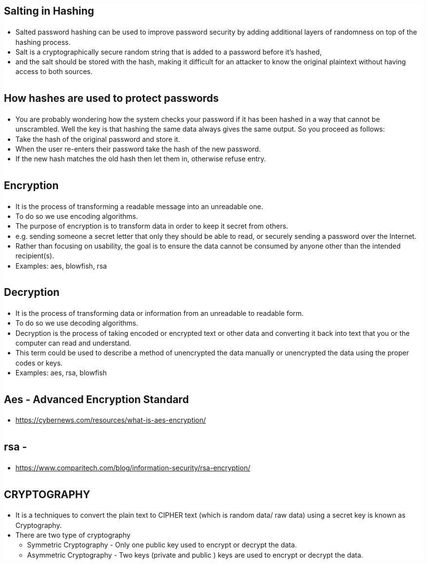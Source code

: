 ## Salting in Hashing
- Salted password hashing can be used to improve password security by adding additional layers of randomness on top of the hashing process. 
- Salt is a cryptographically secure random string that is added to a password before it’s hashed, 
- and the salt should be stored with the hash, making it difficult for an attacker to know the original plaintext without having access to both sources.

## How hashes are used to protect passwords
- You are probably wondering how the system checks your password if it has been hashed in a way that cannot be unscrambled. Well the key is that hashing the same data always gives the same output. So you proceed as follows:
- Take the hash of the original password and store it.
- When the user re-enters their password take the hash of the new password.
- If the new hash matches the old hash then let them in, otherwise refuse entry.

## Encryption
- It is the process of transforming a readable message into an unreadable one. 
- To do so we use encoding algorithms.
- The purpose of encryption is to transform data in order to keep it secret from others.
- e.g. sending someone a secret letter that only they should be able to read, or securely sending a password over the Internet.
- Rather than focusing on usability, the goal is to ensure the data cannot be consumed by anyone other than the intended recipient(s).
- Examples: aes, blowfish, rsa
## Decryption
- It is the process of transforming data or information from an unreadable to readable form. 
- To do so we use decoding algorithms.
- Decryption is the process of taking encoded or encrypted text or other data and converting it back into text that you or the computer can read and understand.
- This term could be used to describe a method of unencrypted the data manually or unencrypted the data using the proper codes or keys.
- Examples: aes, rsa, blowfish

## Aes - Advanced Encryption Standard
- https://cybernews.com/resources/what-is-aes-encryption/

## rsa - 
- https://www.comparitech.com/blog/information-security/rsa-encryption/

## CRYPTOGRAPHY
- It is a techniques to convert the plain text to CIPHER text (which is random data/ raw data) using a secret key is known as Cryptography.
- There are two type of cryptography
    - Symmetric Cryptography - Only one public key used to encrypt or decrypt the data.
    - Asymmetric Cryptography - Two keys (private and public ) keys are used to encrypt or decrypt the data.
